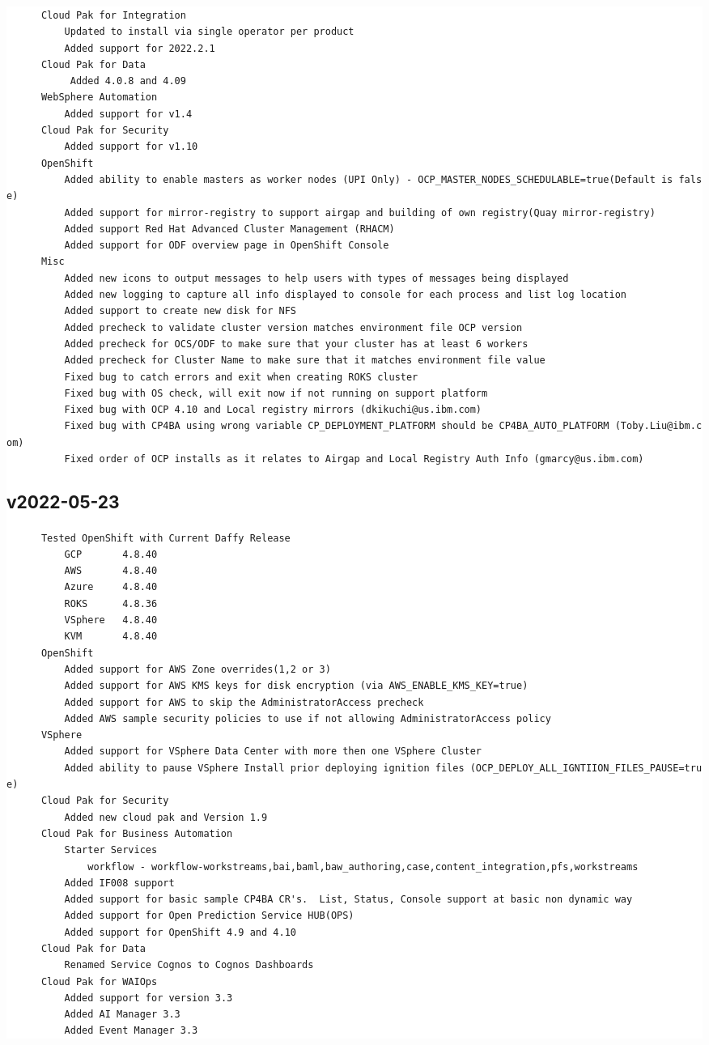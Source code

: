           Cloud Pak for Integration
              Updated to install via single operator per product
              Added support for 2022.2.1
          Cloud Pak for Data
               Added 4.0.8 and 4.09
          WebSphere Automation
              Added support for v1.4
          Cloud Pak for Security
              Added support for v1.10
          OpenShift
              Added ability to enable masters as worker nodes (UPI Only) - OCP_MASTER_NODES_SCHEDULABLE=true(Default is false)
              Added support for mirror-registry to support airgap and building of own registry(Quay mirror-registry)
              Added support Red Hat Advanced Cluster Management (RHACM)
              Added support for ODF overview page in OpenShift Console
          Misc
              Added new icons to output messages to help users with types of messages being displayed
              Added new logging to capture all info displayed to console for each process and list log location
              Added support to create new disk for NFS
              Added precheck to validate cluster version matches environment file OCP version
              Added precheck for OCS/ODF to make sure that your cluster has at least 6 workers
              Added precheck for Cluster Name to make sure that it matches environment file value
              Fixed bug to catch errors and exit when creating ROKS cluster
              Fixed bug with OS check, will exit now if not running on support platform              
              Fixed bug with OCP 4.10 and Local registry mirrors (dkikuchi@us.ibm.com)
              Fixed bug with CP4BA using wrong variable CP_DEPLOYMENT_PLATFORM should be CP4BA_AUTO_PLATFORM (Toby.Liu@ibm.com)
              Fixed order of OCP installs as it relates to Airgap and Local Registry Auth Info (gmarcy@us.ibm.com)

## v2022-05-23
          Tested OpenShift with Current Daffy Release
              GCP       4.8.40
              AWS       4.8.40
              Azure     4.8.40
              ROKS      4.8.36
              VSphere   4.8.40
              KVM       4.8.40
          OpenShift
              Added support for AWS Zone overrides(1,2 or 3)
              Added support for AWS KMS keys for disk encryption (via AWS_ENABLE_KMS_KEY=true)
              Added support for AWS to skip the AdministratorAccess precheck
              Added AWS sample security policies to use if not allowing AdministratorAccess policy
          VSphere
              Added support for VSphere Data Center with more then one VSphere Cluster
              Added ability to pause VSphere Install prior deploying ignition files (OCP_DEPLOY_ALL_IGNTIION_FILES_PAUSE=true)
          Cloud Pak for Security
              Added new cloud pak and Version 1.9
          Cloud Pak for Business Automation
              Starter Services
                  workflow - workflow-workstreams,bai,baml,baw_authoring,case,content_integration,pfs,workstreams
              Added IF008 support
              Added support for basic sample CP4BA CR's.  List, Status, Console support at basic non dynamic way
              Added support for Open Prediction Service HUB(OPS)
              Added support for OpenShift 4.9 and 4.10
          Cloud Pak for Data
              Renamed Service Cognos to Cognos Dashboards
          Cloud Pak for WAIOps
              Added support for version 3.3
              Added AI Manager 3.3
              Added Event Manager 3.3